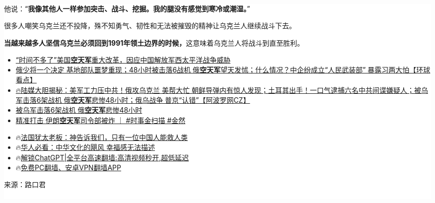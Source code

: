 <p>他说：“<strong>我像其他人一样参加突击、战斗、挖掘。我的腿没有感觉到寒冷或潮湿。</strong>”</p> <p>很多人嘲笑乌克兰还不投降，殊不知勇气、韧性和无法被摧毁的精神让乌克兰人继续战斗下去。</p>  <p><strong>当越来越多人坚信乌克兰必须回到1991年领土边界的时候，</strong>这意味着乌克兰人将战斗到直至胜利。</p> <ul class='op-related-articles' title='相关阅读'> <li><a href='https://www.bannedbook.org/bnews/worldnews/20240307/2009809.html' target='_blank'>“时间不多了”美国<b>空天军</b>重大改革，因应中国解放军西太平洋战争威胁</a></li> <li><a href='https://www.bannedbook.org/bnews/bannedvideo/20240222/2003894.html' target='_blank'>俄少将一个决定 基地部队噩梦重现；48小时被击落6战机 俄<b>空天军</b>望天发怵；什么情况？中企纷成立“人民武装部” 暴露习两大怕【环球看点】</a></li> <li><a href='https://www.bannedbook.org/bnews/bannedvideo/20240221/2003776.html' target='_blank'>🔥陆媒大胆揭秘：美军工力压中共！俄攻乌克兰 美帮大忙 朝鲜导弹内有惊人发现；土耳其出手！一口气逮捕六名中共间谍嫌疑人；被乌军击落6架战机 俄<b>空天军</b>悲惨48小时；俄乌战争 普京“认错”【阿波罗网CZ】</a></li> <li><a href='https://www.bannedbook.org/bnews/topimagenews/20240221/2003572.html' target='_blank'>被乌军击落6架战机 俄<b>空天军</b>悲惨48小时</a></li> <li><a href='https://www.bannedbook.org/bnews/sohnews/20231224/1978416.html' target='_blank'>精准打击 伊朗<b>空天军</b>司令部被炸 ｜ #时事金扫描 #金然</a></li> </ul> <ul class="texttj"> <li>🔥<a href="https://www.bannedbook.org/bnews/ssgc/20230219/1850782.html" target="_blank">法国犹太老板：神告诉我们，只有一位中国人能救人类</a></li> <li>🔥<a href="https://www.bannedbook.org/bnews/comments/20220220/1694796.html" target="_blank">华人必看：中华文化的飓风 幸福感无法描述</a></li> <li>🔥<a href="https://github.com/bannedbook/fanqiang/wiki/V2ray%E6%9C%BA%E5%9C%BA" target="_blank">解锁ChatGPT|全平台高速翻墙:高清视频秒开,超低延迟</a></li> <li>🔥<a href="https://github.com/bannedbook/fanqiang/wiki/%E7%A6%81%E9%97%BB%E7%BD%91%E5%AE%89%E5%8D%93%E7%BF%BB%E5%A2%99%E6%96%B0%E9%97%BBAPP" target="_blank">免费PC翻墙、安卓VPN翻墙APP</a></li> </ul><p class="src-info">来源：路口君 </p><a name='sharetosocial'></a> <div style="margin-bottom:5px;padding-bottom:5px;clear:both"> <div id="archive-pix-1" class="banner-ads">  <div id="27602x728x90x621x_ADSLOT1" clicktrack="%%CLICK_URL_ESC%%"></div>   </div> <div id="archive-pix-2" class="banner-ads">  <div id="27556x300x250x621x_ADSLOT1" clicktrack="%%CLICK_URL_ESC%%" style="margin:0 auto;text-align:center"></div>   </div> </div>  <div id="archive-pix-1" class="banner-ads">  <div id="27603x728x90x621x_ADSLOT1" clicktrack="%%CLICK_URL_ESC%%"></div>   </div> </div> 